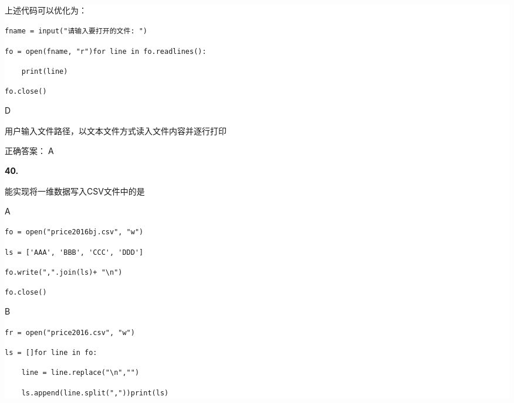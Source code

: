 上述代码可以优化为：

```
fname = input("请输入要打开的文件: ")
```

```
fo = open(fname, "r")for line in fo.readlines():
```

```
    print(line)
```

```
fo.close()
```

D

用户输入文件路径，以文本文件方式读入文件内容并逐行打印

正确答案： A 

 

**40.**

能实现将一维数据写入CSV文件中的是

A

```
fo = open("price2016bj.csv", "w")
```

```
ls = ['AAA', 'BBB', 'CCC', 'DDD']
```

```
fo.write(",".join(ls)+ "\n")
```

```
fo.close()
```

B

```
fr = open("price2016.csv", "w")
```

```
ls = []for line in fo:
```

```
    line = line.replace("\n","")
```

```
    ls.append(line.split(","))print(ls)
```
